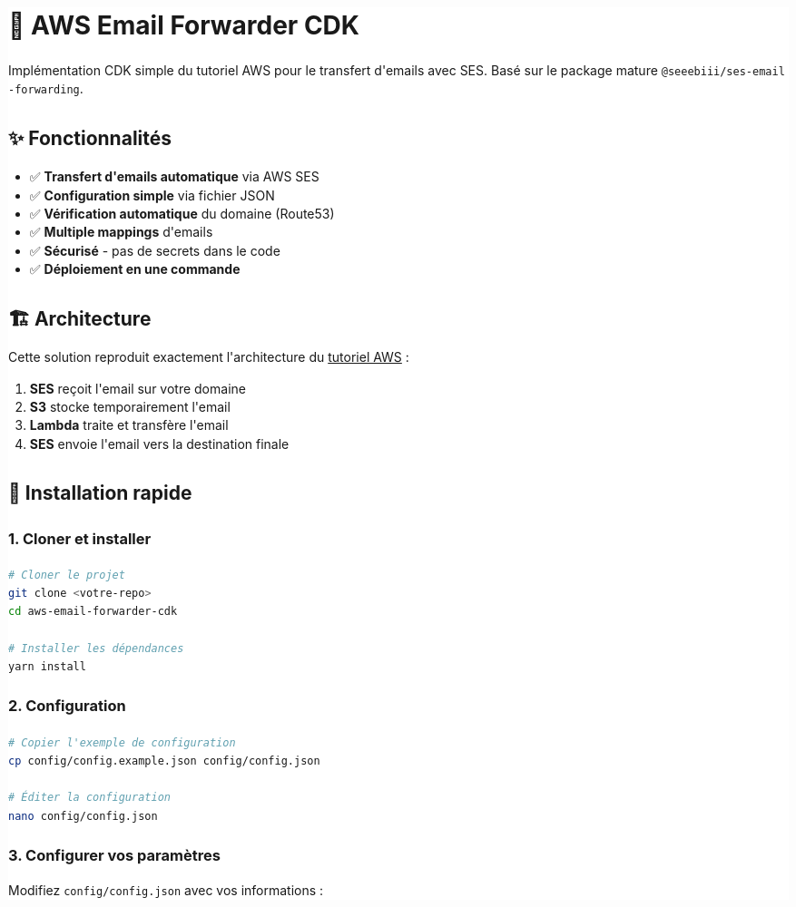 # 📧 AWS Email Forwarder CDK

Implémentation CDK simple du tutoriel AWS pour le transfert d'emails avec SES.
Basé sur le package mature `@seeebiii/ses-email-forwarding`.

## ✨ Fonctionnalités

- ✅ **Transfert d'emails automatique** via AWS SES
- ✅ **Configuration simple** via fichier JSON
- ✅ **Vérification automatique** du domaine (Route53)
- ✅ **Multiple mappings** d'emails
- ✅ **Sécurisé** - pas de secrets dans le code
- ✅ **Déploiement en une commande**

## 🏗️ Architecture

Cette solution reproduit exactement l'architecture du [tutoriel AWS](https://aws.amazon.com/fr/blogs/messaging-and-targeting/forward-incoming-email-to-an-external-destination/) :

1. **SES** reçoit l'email sur votre domaine
2. **S3** stocke temporairement l'email
3. **Lambda** traite et transfère l'email
4. **SES** envoie l'email vers la destination finale

## 🚀 Installation rapide

### 1. Cloner et installer

```bash
# Cloner le projet
git clone <votre-repo>
cd aws-email-forwarder-cdk

# Installer les dépendances
yarn install
```

### 2. Configuration

```bash
# Copier l'exemple de configuration
cp config/config.example.json config/config.json

# Éditer la configuration
nano config/config.json
```

### 3. Configurer vos paramètres

Modifiez `config/config.json` avec vos informations :
